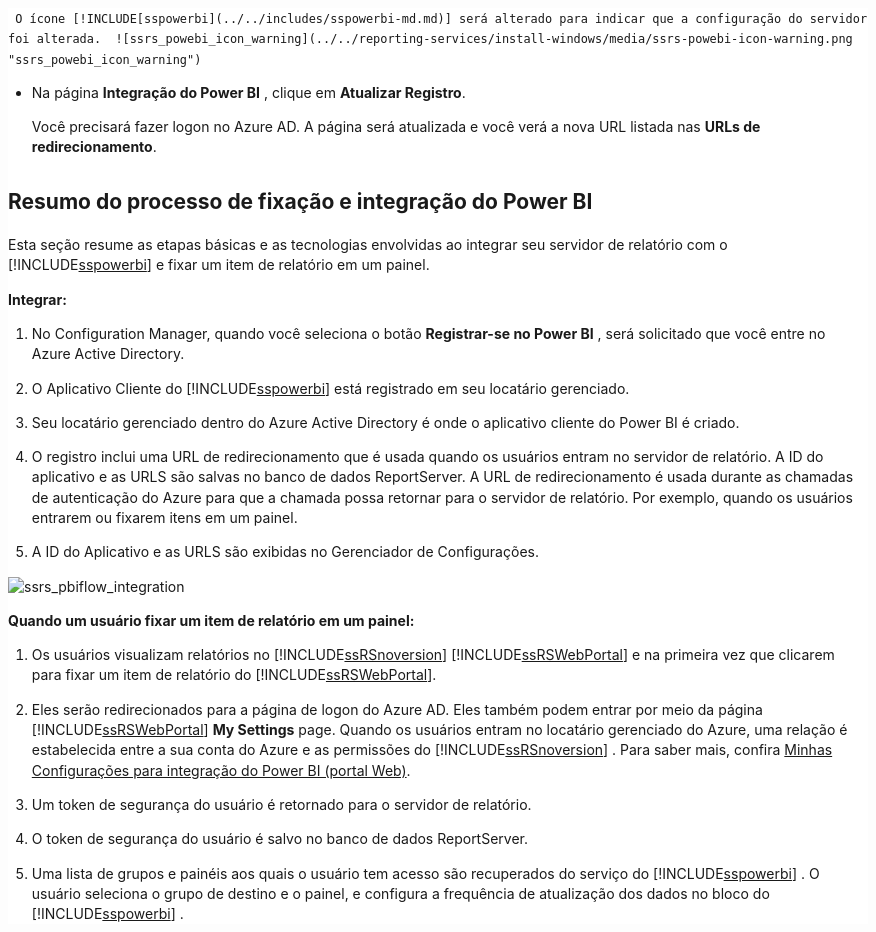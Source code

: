      O ícone [!INCLUDE[sspowerbi](../../includes/sspowerbi-md.md)] será alterado para indicar que a configuração do servidor foi alterada.  ![ssrs_powebi_icon_warning](../../reporting-services/install-windows/media/ssrs-powebi-icon-warning.png "ssrs_powebi_icon_warning")

- Na página **Integração do Power BI** , clique em **Atualizar Registro**.

     Você precisará fazer logon no Azure AD. A página será atualizada e você verá a nova URL listada nas **URLs de redirecionamento**.

##  <a name="bkmk_integration_process"></a> Resumo do processo de fixação e integração do Power BI

Esta seção resume as etapas básicas e as tecnologias envolvidas ao integrar seu servidor de relatório com o [!INCLUDE[sspowerbi](../../includes/sspowerbi-md.md)] e fixar um item de relatório em um painel.

 **Integrar:**

1. No Configuration Manager, quando você seleciona o botão **Registrar-se no Power BI** , será solicitado que você entre no Azure Active Directory.

2. O Aplicativo Cliente do [!INCLUDE[sspowerbi](../../includes/sspowerbi-md.md)] está registrado em seu locatário gerenciado.

3. Seu locatário gerenciado dentro do Azure Active Directory é onde o aplicativo cliente do Power BI é criado.

4. O registro inclui uma URL de redirecionamento que é usada quando os usuários entram no servidor de relatório.  A ID do aplicativo e as URLS são salvas no banco de dados ReportServer. A URL de redirecionamento é usada durante as chamadas de autenticação do Azure para que a chamada possa retornar para o servidor de relatório. Por exemplo, quando os usuários entrarem ou fixarem itens em um painel.

5. A ID do Aplicativo e as URLS são exibidas no Gerenciador de Configurações.

 ![ssrs_pbiflow_integration](../../reporting-services/install-windows/media/ssrs-pbiflow-integration.png "ssrs_pbiflow_integration")

 **Quando um usuário fixar um item de relatório em um painel:**

1. Os usuários visualizam relatórios no [!INCLUDE[ssRSnoversion](../../includes/ssrsnoversion-md.md)] [!INCLUDE[ssRSWebPortal](../../includes/ssrswebportal.md)] e na primeira vez que clicarem para fixar um item de relatório do [!INCLUDE[ssRSWebPortal](../../includes/ssrswebportal.md)].

2. Eles serão redirecionados para a página de logon do Azure AD. Eles também podem entrar por meio da página [!INCLUDE[ssRSWebPortal](../../includes/ssrswebportal.md)] **My Settings** page. Quando os usuários entram no locatário gerenciado do Azure, uma relação é estabelecida entre a sua conta do Azure e as permissões do [!INCLUDE[ssRSnoversion](../../includes/ssrsnoversion-md.md)] .  Para saber mais, confira [Minhas Configurações para integração do Power BI &#40;portal Web&#41;](https://msdn.microsoft.com/85c2fac7-80bf-45b7-8654-764b5f5231f5).

3. Um token de segurança do usuário é retornado para o servidor de relatório.

4. O token de segurança do usuário é salvo no banco de dados ReportServer.

5. Uma lista de grupos e painéis aos quais o usuário tem acesso são recuperados do serviço do [!INCLUDE[sspowerbi](../../includes/sspowerbi-md.md)] .  O usuário seleciona o grupo de destino e o painel, e configura a frequência de atualização dos dados no bloco do [!INCLUDE[sspowerbi](../../includes/sspowerbi-md.md)] .
